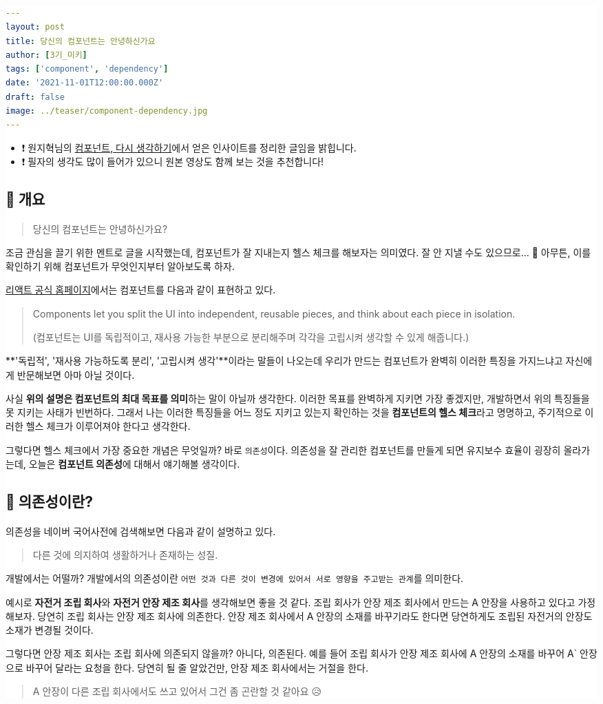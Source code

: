 ```yaml
---
layout: post
title: 당신의 컴포넌트는 안녕하신가요
author: [3기_미키]
tags: ['component', 'dependency']
date: '2021-11-01T12:00:00.000Z'
draft: false
image: ../teaser/component-dependency.jpg
---
```


- ❗ 원지혁님의 [컴포넌트, 다시 생각하기](https://www.youtube.com/watch?v=HYgKBvLr49c)에서 얻은 인사이트를 정리한 글임을 밝힙니다.
- ❗ 필자의 생각도 많이 들어가 있으니 원본 영상도 함께 보는 것을 추천합니다!

## 🎯 개요

> 당신의 컴포넌트는 안녕하신가요?

조금 관심을 끌기 위한 멘트로 글을 시작했는데, 컴포넌트가 잘 지내는지 헬스 체크를 해보자는 의미였다. 잘 안 지낼 수도 있으므로... 🤣 아무튼, 이를 확인하기 위해 컴포넌트가 무엇인지부터 알아보도록 하자.

[리액트 공식 홈페이지](https://reactjs.org/docs/components-and-props.html)에서는 컴포넌트를 다음과 같이 표현하고 있다.

> Components let you split the UI into independent, reusable pieces, and think about each piece in isolation.
>
> (컴포넌트는 UI를 독립적이고, 재사용 가능한 부분으로 분리해주며 각각을 고립시켜 생각할 수 있게 해줍니다.)

**'독립적', '재사용 가능하도록 분리', '고립시켜 생각'**이라는 말들이 나오는데 우리가 만드는 컴포넌트가 완벽히 이러한 특징을 가지느냐고 자신에게 반문해보면 아마 아닐 것이다.

사실 **위의 설명은 컴포넌트의 최대 목표를 의미**하는 말이 아닐까 생각한다. 이러한 목표를 완벽하게 지키면 가장 좋겠지만, 개발하면서 위의 특징들을 못 지키는 사태가 빈번하다. 그래서 나는 이러한 특징들을 어느 정도 지키고 있는지 확인하는 것을 **컴포넌트의 헬스 체크**라고 명명하고, 주기적으로 이러한 헬스 체크가 이루어져야 한다고 생각한다.

그렇다면 헬스 체크에서 가장 중요한 개념은 무엇일까? 바로 `의존성`이다. 의존성을 잘 관리한 컴포넌트를 만들게 되면 유지보수 효율이 굉장히 올라가는데, 오늘은 **컴포넌트 의존성**에 대해서 얘기해볼 생각이다.

## 🙌 의존성이란?

의존성을 네이버 국어사전에 검색해보면 다음과 같이 설명하고 있다.

> 다른 것에 의지하여 생활하거나 존재하는 성질.

개발에서는 어떨까? 개발에서의 의존성이란 `어떤 것과 다른 것이 변경에 있어서 서로 영향을 주고받는 관계`를 의미한다.

예시로 **자전거 조립 회사**와 **자전거 안장 제조 회사**를 생각해보면 좋을 것 같다.
조립 회사가 안장 제조 회사에서 만드는 A 안장을 사용하고 있다고 가정해보자.
당연히 조립 회사는 안장 제조 회사에 의존한다. 안장 제조 회사에서 A 안장의 소재를 바꾸기라도 한다면 당연하게도 조립된 자전거의 안장도 소재가 변경될 것이다.

그렇다면 안장 제조 회사는 조립 회사에 의존되지 않을까? 아니다, 의존된다.
예를 들어 조립 회사가 안장 제조 회사에 A 안장의 소재를 바꾸어 A\` 안장으로 바꾸어 달라는 요청을 한다.
당연히 될 줄 알았건만, 안장 제조 회사에서는 거절을 한다.

> A 안장이 다른 조립 회사에서도 쓰고 있어서 그건 좀 곤란할 것 같아요 😥
